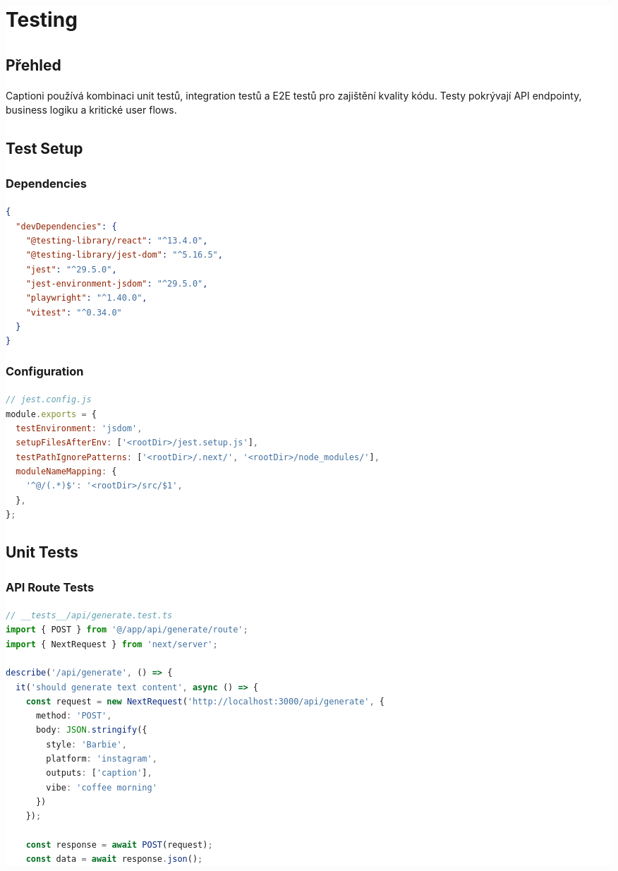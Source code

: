# Testing

## Přehled

Captioni používá kombinaci unit testů, integration testů a E2E testů pro zajištění kvality kódu. Testy pokrývají API endpointy, business logiku a kritické user flows.

## Test Setup

### Dependencies

```json
{
  "devDependencies": {
    "@testing-library/react": "^13.4.0",
    "@testing-library/jest-dom": "^5.16.5",
    "jest": "^29.5.0",
    "jest-environment-jsdom": "^29.5.0",
    "playwright": "^1.40.0",
    "vitest": "^0.34.0"
  }
}
```

### Configuration

```javascript
// jest.config.js
module.exports = {
  testEnvironment: 'jsdom',
  setupFilesAfterEnv: ['<rootDir>/jest.setup.js'],
  testPathIgnorePatterns: ['<rootDir>/.next/', '<rootDir>/node_modules/'],
  moduleNameMapping: {
    '^@/(.*)$': '<rootDir>/src/$1',
  },
};
```

## Unit Tests

### API Route Tests

```typescript
// __tests__/api/generate.test.ts
import { POST } from '@/app/api/generate/route';
import { NextRequest } from 'next/server';

describe('/api/generate', () => {
  it('should generate text content', async () => {
    const request = new NextRequest('http://localhost:3000/api/generate', {
      method: 'POST',
      body: JSON.stringify({
        style: 'Barbie',
        platform: 'instagram',
        outputs: ['caption'],
        vibe: 'coffee morning'
      })
    });

    const response = await POST(request);
    const data = await response.json();

```